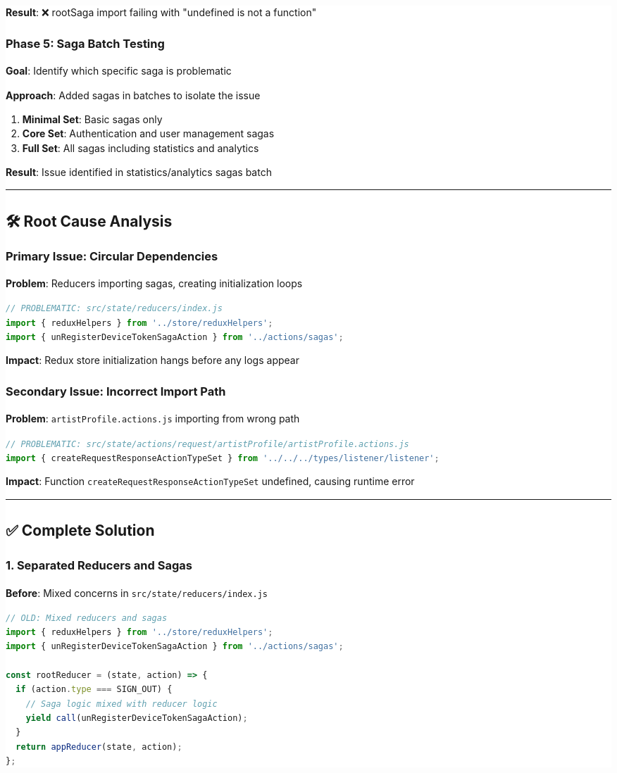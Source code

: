 **Result**: ❌ rootSaga import failing with "undefined is not a function"

### **Phase 5: Saga Batch Testing**
**Goal**: Identify which specific saga is problematic

**Approach**: Added sagas in batches to isolate the issue
1. **Minimal Set**: Basic sagas only
2. **Core Set**: Authentication and user management sagas
3. **Full Set**: All sagas including statistics and analytics

**Result**: Issue identified in statistics/analytics sagas batch

---

## 🛠️ **Root Cause Analysis**

### **Primary Issue: Circular Dependencies**
**Problem**: Reducers importing sagas, creating initialization loops
```javascript
// PROBLEMATIC: src/state/reducers/index.js
import { reduxHelpers } from '../store/reduxHelpers';
import { unRegisterDeviceTokenSagaAction } from '../actions/sagas';
```

**Impact**: Redux store initialization hangs before any logs appear

### **Secondary Issue: Incorrect Import Path**
**Problem**: `artistProfile.actions.js` importing from wrong path
```javascript
// PROBLEMATIC: src/state/actions/request/artistProfile/artistProfile.actions.js
import { createRequestResponseActionTypeSet } from '../../../types/listener/listener';
```

**Impact**: Function `createRequestResponseActionTypeSet` undefined, causing runtime error

---

## ✅ **Complete Solution**

### **1. Separated Reducers and Sagas**

**Before**: Mixed concerns in `src/state/reducers/index.js`
```javascript
// OLD: Mixed reducers and sagas
import { reduxHelpers } from '../store/reduxHelpers';
import { unRegisterDeviceTokenSagaAction } from '../actions/sagas';

const rootReducer = (state, action) => {
  if (action.type === SIGN_OUT) {
    // Saga logic mixed with reducer logic
    yield call(unRegisterDeviceTokenSagaAction);
  }
  return appReducer(state, action);
};
```
